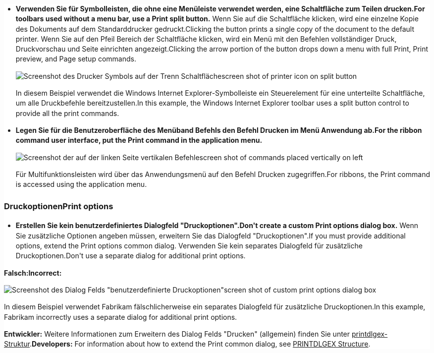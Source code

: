 -   <span data-ttu-id="874bb-368">**Verwenden Sie für Symbolleisten, die ohne eine Menüleiste verwendet werden, eine Schaltfläche zum Teilen drucken.**</span><span class="sxs-lookup"><span data-stu-id="874bb-368">**For toolbars used without a menu bar, use a Print split button.**</span></span> <span data-ttu-id="874bb-369">Wenn Sie auf die Schaltfläche klicken, wird eine einzelne Kopie des Dokuments auf dem Standarddrucker gedruckt.</span><span class="sxs-lookup"><span data-stu-id="874bb-369">Clicking the button prints a single copy of the document to the default printer.</span></span> <span data-ttu-id="874bb-370">Wenn Sie auf den Pfeil Bereich der Schaltfläche klicken, wird ein Menü mit den Befehlen vollständiger Druck, Druckvorschau und Seite einrichten angezeigt.</span><span class="sxs-lookup"><span data-stu-id="874bb-370">Clicking the arrow portion of the button drops down a menu with full Print, Print preview, and Page setup commands.</span></span>

    ![<span data-ttu-id="874bb-371">Screenshot des Drucker Symbols auf der Trenn Schaltfläche</span><span class="sxs-lookup"><span data-stu-id="874bb-371">screen shot of printer icon on split button</span></span> ](images/exper-printing-image9.png)

    <span data-ttu-id="874bb-372">In diesem Beispiel verwendet die Windows Internet Explorer-Symbolleiste ein Steuerelement für eine unterteilte Schaltfläche, um alle Druckbefehle bereitzustellen.</span><span class="sxs-lookup"><span data-stu-id="874bb-372">In this example, the Windows Internet Explorer toolbar uses a split button control to provide all the print commands.</span></span>

-   <span data-ttu-id="874bb-373">**Legen Sie für die Benutzeroberfläche des Menüband Befehls den Befehl Drucken im Menü Anwendung ab.**</span><span class="sxs-lookup"><span data-stu-id="874bb-373">**For the ribbon command user interface, put the Print command in the application menu.**</span></span>

    ![<span data-ttu-id="874bb-374">Screenshot der auf der linken Seite vertikalen Befehle</span><span class="sxs-lookup"><span data-stu-id="874bb-374">screen shot of commands placed vertically on left</span></span> ](images/exper-printing-image10.png)

    <span data-ttu-id="874bb-375">Für Multifunktionsleisten wird über das Anwendungsmenü auf den Befehl Drucken zugegriffen.</span><span class="sxs-lookup"><span data-stu-id="874bb-375">For ribbons, the Print command is accessed using the application menu.</span></span>

### <a name="print-options"></a><span data-ttu-id="874bb-376">Druckoptionen</span><span class="sxs-lookup"><span data-stu-id="874bb-376">Print options</span></span>

-   <span data-ttu-id="874bb-377">**Erstellen Sie kein benutzerdefiniertes Dialogfeld "Druckoptionen".**</span><span class="sxs-lookup"><span data-stu-id="874bb-377">**Don't create a custom Print options dialog box.**</span></span> <span data-ttu-id="874bb-378">Wenn Sie zusätzliche Optionen angeben müssen, erweitern Sie das Dialogfeld "Druckoptionen".</span><span class="sxs-lookup"><span data-stu-id="874bb-378">If you must provide additional options, extend the Print options common dialog.</span></span> <span data-ttu-id="874bb-379">Verwenden Sie kein separates Dialogfeld für zusätzliche Druckoptionen.</span><span class="sxs-lookup"><span data-stu-id="874bb-379">Don't use a separate dialog for additional print options.</span></span>

<span data-ttu-id="874bb-380">**Falsch:**</span><span class="sxs-lookup"><span data-stu-id="874bb-380">**Incorrect:**</span></span>

![<span data-ttu-id="874bb-381">Screenshot des Dialog Felds "benutzerdefinierte Druckoptionen"</span><span class="sxs-lookup"><span data-stu-id="874bb-381">screen shot of custom print options dialog box</span></span> ](images/exper-printing-image11.png)

<span data-ttu-id="874bb-382">In diesem Beispiel verwendet Fabrikam fälschlicherweise ein separates Dialogfeld für zusätzliche Druckoptionen.</span><span class="sxs-lookup"><span data-stu-id="874bb-382">In this example, Fabrikam incorrectly uses a separate dialog for additional print options.</span></span>

<span data-ttu-id="874bb-383">**Entwickler:** Weitere Informationen zum Erweitern des Dialog Felds "Drucken" (allgemein) finden Sie unter [printdlgex-Struktur](/windows/win32/api/commdlg/ns-commdlg-printdlgexa).</span><span class="sxs-lookup"><span data-stu-id="874bb-383">**Developers:** For information about how to extend the Print common dialog, see [PRINTDLGEX Structure](/windows/win32/api/commdlg/ns-commdlg-printdlgexa).</span></span>
